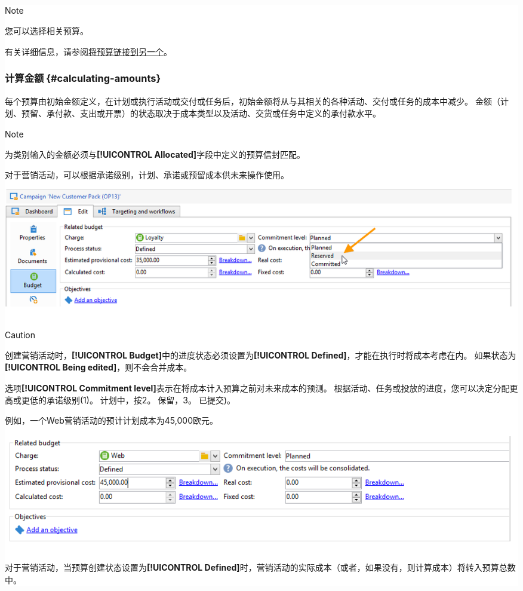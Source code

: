 
>[!NOTE]
>
>您可以选择相关预算。
>
>有关详细信息，请参阅[将预算链接到另一个](#linking-a-budget-to-another)。

### 计算金额 {#calculating-amounts}

每个预算由初始金额定义，在计划或执行活动或交付或任务后，初始金额将从与其相关的各种活动、交付或任务的成本中减少。 金额（计划、预留、承付款、支出或开票）的状态取决于成本类型以及活动、交货或任务中定义的承付款水平。

>[!NOTE]
>
>为类别输入的金额必须与&#x200B;**[!UICONTROL Allocated]**&#x200B;字段中定义的预算信封匹配。

对于营销活动，可以根据承诺级别，计划、承诺或预留成本供未来操作使用。

![](assets/s_user_cost_op_engaged.png)

>[!CAUTION]
>
>创建营销活动时，**[!UICONTROL Budget]**&#x200B;中的进度状态必须设置为&#x200B;**[!UICONTROL Defined]**，才能在执行时将成本考虑在内。 如果状态为&#x200B;**[!UICONTROL Being edited]**，则不会合并成本。
>   
>选项&#x200B;**[!UICONTROL Commitment level]**&#x200B;表示在将成本计入预算之前对未来成本的预测。 根据活动、任务或投放的进度，您可以决定分配更高或更低的承诺级别(1)。 计划中，按2。 保留，3。 已提交)。

例如，一个Web营销活动的预计计划成本为45,000欧元。

![](assets/s_user_edit_budget_node_impact_0.png)

对于营销活动，当预算创建状态设置为&#x200B;**[!UICONTROL Defined]**&#x200B;时，营销活动的实际成本（或者，如果没有，则计算成本）将转入预算总数中。
